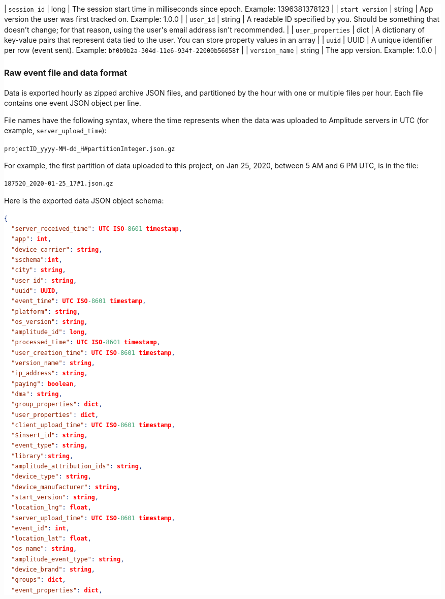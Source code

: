 | `session_id`                         | long      | The session start time in milliseconds since epoch. Example: 1396381378123                                                                                                                                                                                                                                                                                                                                                                                                                                                                       |
| `start_version`                      | string    | App version the user was first tracked on. Example: 1.0.0                                                                                                                                                                                                                                                                                                                                                                                                                                                                                        |
| `user_id`                            | string    | A readable ID specified by you. Should be something that doesn't change; for that reason, using the user's email address isn't recommended.                                                                                                                                                                                                                                                                                                                                                                                                      |
| `user_properties`                    | dict      | A dictionary of key-value pairs that represent data tied to the user. You can store property values in an array                                                                                                                                                                                                                                                                                                                                                                                                                                  |
| `uuid`                               | UUID      | A unique identifier per row (event sent). Example: `bf0b9b2a-304d-11e6-934f-22000b56058f`                                                                                                                                                                                                                                                                                                                                                                                                                                                        |
| `version_name`                       | string    | The app version. Example: 1.0.0                                                                                                                                                                                                                                                                                                                                                                                                                                                                                                                  |

### Raw event file and data format

Data is exported hourly as zipped archive JSON files, and partitioned by the hour with one or multiple files per hour. Each file contains one event JSON object per line.

File names have the following syntax, where the time represents when the data was uploaded to Amplitude servers in UTC (for example, `server_upload_time`):

`projectID_yyyy-MM-dd_H#partitionInteger.json.gz`

For example, the first partition of data uploaded to this project, on Jan 25, 2020, between 5 AM and 6 PM UTC, is in the file:

`187520_2020-01-25_17#1.json.gz`

Here is the exported data JSON object schema:

```json
{
  "server_received_time": UTC ISO-8601 timestamp,
  "app": int,
  "device_carrier": string,
  "$schema":int,
  "city": string,
  "user_id": string,
  "uuid": UUID,
  "event_time": UTC ISO-8601 timestamp,
  "platform": string,
  "os_version": string,
  "amplitude_id": long,
  "processed_time": UTC ISO-8601 timestamp,
  "user_creation_time": UTC ISO-8601 timestamp,
  "version_name": string,
  "ip_address": string,
  "paying": boolean,
  "dma": string,
  "group_properties": dict,
  "user_properties": dict,
  "client_upload_time": UTC ISO-8601 timestamp,
  "$insert_id": string,
  "event_type": string,
  "library":string,
  "amplitude_attribution_ids": string,
  "device_type": string,
  "device_manufacturer": string,
  "start_version": string,
  "location_lng": float,
  "server_upload_time": UTC ISO-8601 timestamp,
  "event_id": int,
  "location_lat": float,
  "os_name": string,
  "amplitude_event_type": string,
  "device_brand": string,
  "groups": dict,
  "event_properties": dict,
```